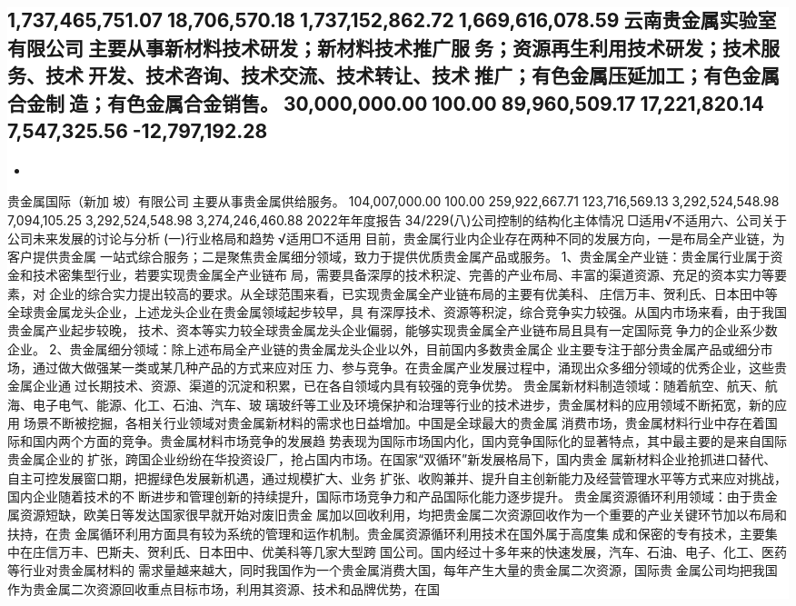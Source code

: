 1,737,465,751.07
18,706,570.18
1,737,152,862.72
1,669,616,078.59
云南贵金属实验室
有限公司
主要从事新材料技术研发；新材料技术推广服
务；资源再生利用技术研发；技术服务、技术
开发、技术咨询、技术交流、技术转让、技术
推广；有色金属压延加工；有色金属合金制
造；有色金属合金销售。
30,000,000.00
100.00
89,960,509.17
17,221,820.14
7,547,325.56
-12,797,192.28
-
-
贵金属国际（新加
坡）有限公司
主要从事贵金属供给服务。
104,007,000.00
100.00
259,922,667.71
123,716,569.13
3,292,524,548.98
7,094,105.25
3,292,524,548.98
3,274,246,460.88
2022年年度报告
34/229(八)公司控制的结构化主体情况
□适用√不适用六、公司关于公司未来发展的讨论与分析
(一)行业格局和趋势
√适用□不适用
目前，贵金属行业内企业存在两种不同的发展方向，一是布局全产业链，为客户提供贵金属
一站式综合服务；二是聚焦贵金属细分领域，致力于提供优质贵金属产品或服务。
1、贵金属全产业链：贵金属行业属于资金和技术密集型行业，若要实现贵金属全产业链布
局，需要具备深厚的技术积淀、完善的产业布局、丰富的渠道资源、充足的资本实力等要素，对
企业的综合实力提出较高的要求。从全球范围来看，已实现贵金属全产业链布局的主要有优美科、
庄信万丰、贺利氏、日本田中等全球贵金属龙头企业，上述龙头企业在贵金属领域起步较早，具
有深厚技术、资源等积淀，综合竞争实力较强。从国内市场来看，由于我国贵金属产业起步较晚，
技术、资本等实力较全球贵金属龙头企业偏弱，能够实现贵金属全产业链布局且具有一定国际竞
争力的企业系少数企业。
2、贵金属细分领域：除上述布局全产业链的贵金属龙头企业以外，目前国内多数贵金属企
业主要专注于部分贵金属产品或细分市场，通过做大做强某一类或某几种产品的方式来应对压
力、参与竞争。在贵金属产业发展过程中，涌现出众多细分领域的优秀企业，这些贵金属企业通
过长期技术、资源、渠道的沉淀和积累，已在各自领域内具有较强的竞争优势。
贵金属新材料制造领域：随着航空、航天、航海、电子电气、能源、化工、石油、汽车、玻
璃玻纤等工业及环境保护和治理等行业的技术进步，贵金属材料的应用领域不断拓宽，新的应用
场景不断被挖掘，各相关行业领域对贵金属新材料的需求也日益增加。中国是全球最大的贵金属
消费市场，贵金属材料行业中存在着国际和国内两个方面的竞争。贵金属材料市场竞争的发展趋
势表现为国际市场国内化，国内竞争国际化的显著特点，其中最主要的是来自国际贵金属企业的
扩张，跨国企业纷纷在华投资设厂，抢占国内市场。在国家“双循环”新发展格局下，国内贵金
属新材料企业抢抓进口替代、自主可控发展窗口期，把握绿色发展新机遇，通过规模扩大、业务
扩张、收购兼并、提升自主创新能力及经营管理水平等方式来应对挑战，国内企业随着技术的不
断进步和管理创新的持续提升，国际市场竞争力和产品国际化能力逐步提升。
贵金属资源循环利用领域：由于贵金属资源短缺，欧美日等发达国家很早就开始对废旧贵金
属加以回收利用，均把贵金属二次资源回收作为一个重要的产业关键环节加以布局和扶持，在贵
金属循环利用方面具有较为系统的管理和运作机制。贵金属资源循环利用技术在国外属于高度集
成和保密的专有技术，主要集中在庄信万丰、巴斯夫、贺利氏、日本田中、优美科等几家大型跨
国公司。国内经过十多年来的快速发展，汽车、石油、电子、化工、医药等行业对贵金属材料的
需求量越来越大，同时我国作为一个贵金属消费大国，每年产生大量的贵金属二次资源，国际贵
金属公司均把我国作为贵金属二次资源回收重点目标市场，利用其资源、技术和品牌优势，在国
